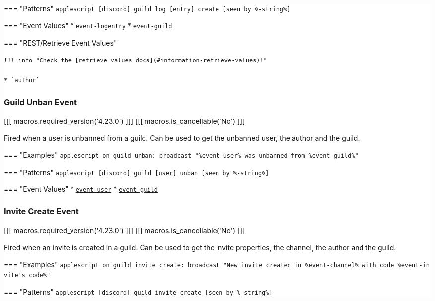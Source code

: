 === "Patterns"
    ```applescript
    [discord] guild log [entry] create [seen by %-string%]
    ```

=== "Event Values"
    * [`event-logentry`](../docs/types.md#logentry)
    * [`event-guild`](../docs/types.md#guild)

=== "REST/Retrieve Event Values"

    !!! info "Check the [retrieve values docs](#information-retrieve-values)!"

    * `author`


### Guild Unban Event

[[[ macros.required_version('4.23.0') ]]]
[[[ macros.is_cancellable('No') ]]]

Fired when a user is unbanned from a guild. Can be used to get the unbanned user, the author and the guild.

=== "Examples"
    ```applescript
    on guild unban:
    broadcast "%event-user% was unbanned from %event-guild%"
    ```

=== "Patterns"
    ```applescript
    [discord] guild [user] unban [seen by %-string%]
    ```

=== "Event Values"
    * [`event-user`](../docs/types.md#user)
    * [`event-guild`](../docs/types.md#guild)


### Invite Create Event

[[[ macros.required_version('4.23.0') ]]]
[[[ macros.is_cancellable('No') ]]]

Fired when an invite is created in a guild. Can be used to get the invite properties, the channel, the author and the guild.

=== "Examples"
    ```applescript
    on guild invite create:
    broadcast "New invite created in %event-channel% with code %event-invite's code%"
    ```

=== "Patterns"
    ```applescript
    [discord] guild invite create [seen by %-string%]
    ```
